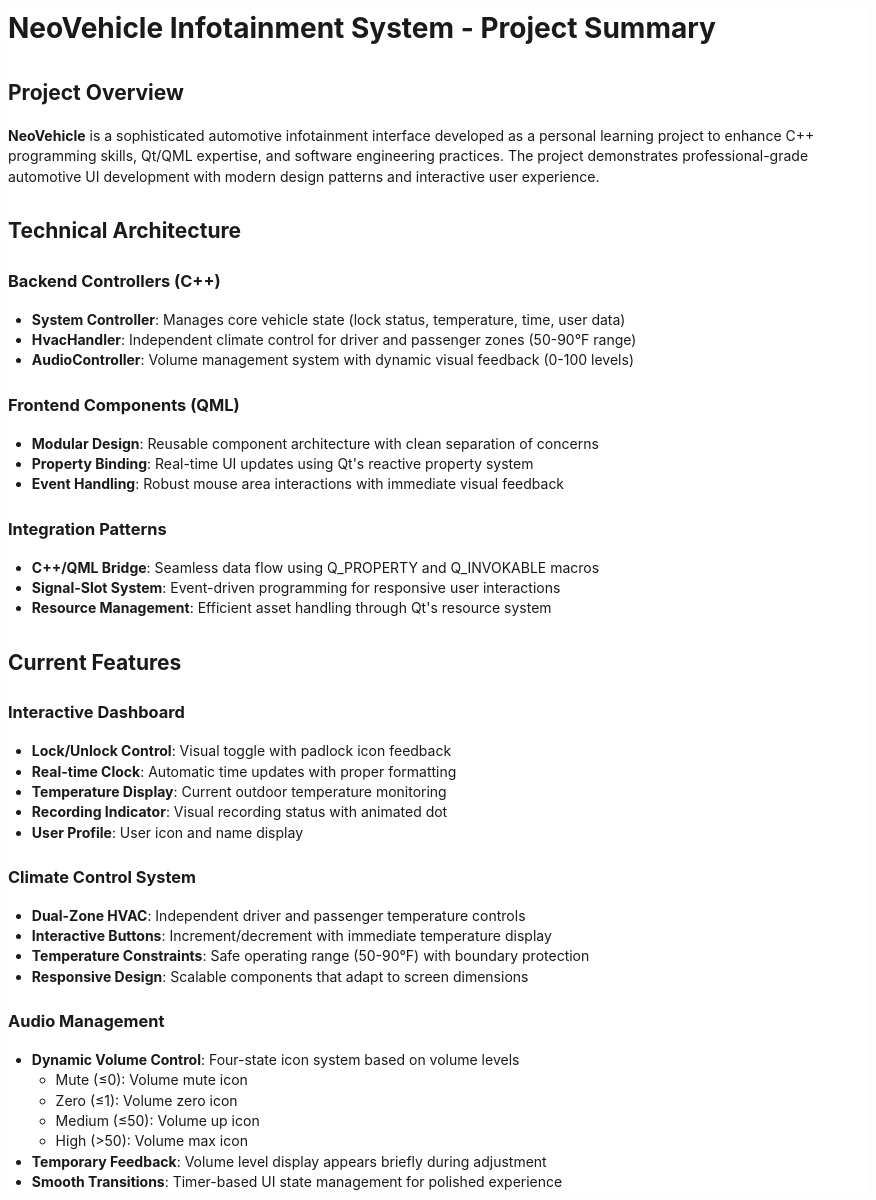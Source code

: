 # NeoVehicle Infotainment System - Project Summary

## Project Overview

**NeoVehicle** is a sophisticated automotive infotainment interface developed as a personal learning project to enhance C++ programming skills, Qt/QML expertise, and software engineering practices. The project demonstrates professional-grade automotive UI development with modern design patterns and interactive user experience.

## Technical Architecture

### Backend Controllers (C++)
- **System Controller**: Manages core vehicle state (lock status, temperature, time, user data)
- **HvacHandler**: Independent climate control for driver and passenger zones (50-90°F range)
- **AudioController**: Volume management system with dynamic visual feedback (0-100 levels)

### Frontend Components (QML)
- **Modular Design**: Reusable component architecture with clean separation of concerns
- **Property Binding**: Real-time UI updates using Qt's reactive property system
- **Event Handling**: Robust mouse area interactions with immediate visual feedback

### Integration Patterns
- **C++/QML Bridge**: Seamless data flow using Q_PROPERTY and Q_INVOKABLE macros
- **Signal-Slot System**: Event-driven programming for responsive user interactions
- **Resource Management**: Efficient asset handling through Qt's resource system

## Current Features

### Interactive Dashboard
- **Lock/Unlock Control**: Visual toggle with padlock icon feedback
- **Real-time Clock**: Automatic time updates with proper formatting
- **Temperature Display**: Current outdoor temperature monitoring
- **Recording Indicator**: Visual recording status with animated dot
- **User Profile**: User icon and name display

### Climate Control System
- **Dual-Zone HVAC**: Independent driver and passenger temperature controls
- **Interactive Buttons**: Increment/decrement with immediate temperature display
- **Temperature Constraints**: Safe operating range (50-90°F) with boundary protection
- **Responsive Design**: Scalable components that adapt to screen dimensions

### Audio Management
- **Dynamic Volume Control**: Four-state icon system based on volume levels
  - Mute (≤0): Volume mute icon
  - Zero (≤1): Volume zero icon  
  - Medium (≤50): Volume up icon
  - High (>50): Volume max icon
- **Temporary Feedback**: Volume level display appears briefly during adjustment
- **Smooth Transitions**: Timer-based UI state management for polished experience
